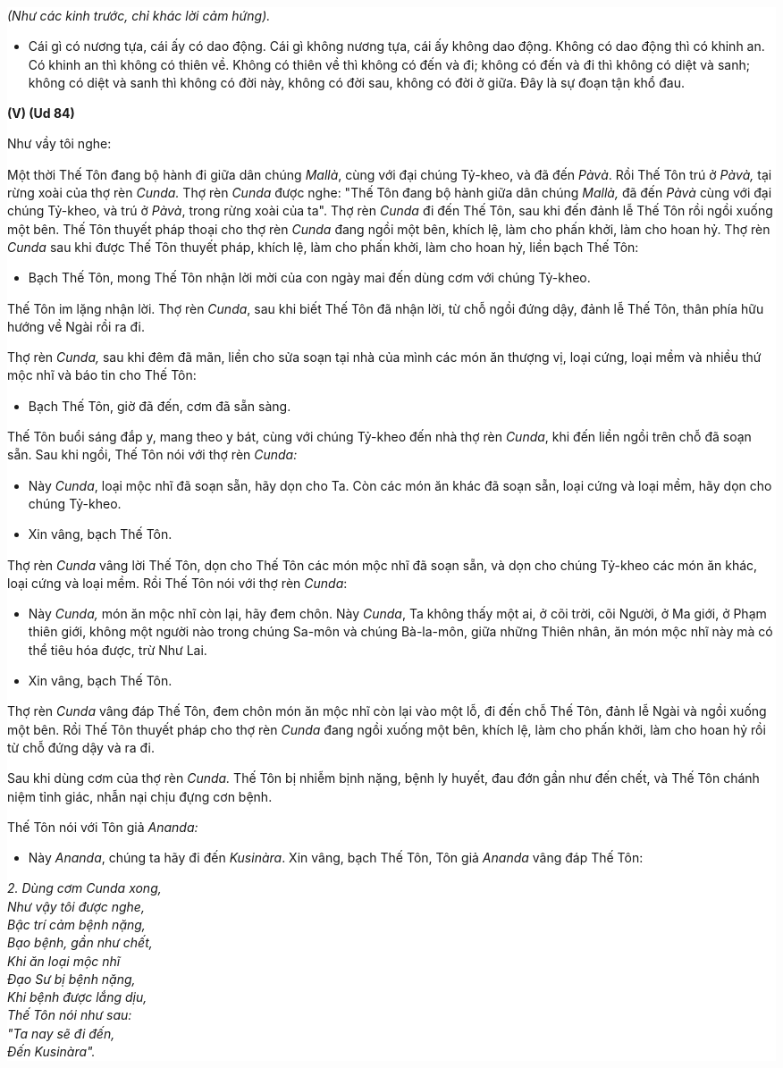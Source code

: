 _(Như các kinh trước, chỉ khác lời cảm hứng)._

- Cái gì có nương tựa, cái ấy có dao động. Cái gì không nương tựa, cái ấy không dao động. Không có dao động thì có khinh an. Có khinh an thì không có thiên về. Không có thiên về thì không có đến và đi; không có đến và đi thì không có diệt và sanh; không có diệt và sanh thì không có đời này, không có đời sau, không có đời ở giữa. Ðây là sự đoạn tận khổ đau.

**(V) (Ud 84)**

Như vầy tôi nghe:

Một thời Thế Tôn đang bộ hành đi giữa dân chúng _Mallà_, cùng với đại chúng Tỷ-kheo, và đã đến _Pàvà_. Rồi Thế Tôn trú ở _Pàvà,_ tại rừng xoài của thợ rèn _Cunda._ Thợ rèn _Cunda_ được nghe: "Thế Tôn đang bộ hành giữa dân chúng _Mallà,_ đã đến _Pàvà_ cùng với đại chúng Tỷ-kheo, và trú ở _Pàvà_, trong rừng xoài của ta". Thợ rèn _Cunda_ đi đến Thế Tôn, sau khi đến đảnh lễ Thế Tôn rồi ngồi xuống một bên. Thế Tôn thuyết pháp thoại cho thợ rèn _Cunda_ đang ngồi một bên, khích lệ, làm cho phấn khởi, làm cho hoan hỷ. Thợ rèn _Cunda_ sau khi được Thế Tôn thuyết pháp, khích lệ, làm cho phấn khởi, làm cho hoan hỷ, liền bạch Thế Tôn:

- Bạch Thế Tôn, mong Thế Tôn nhận lời mời của con ngày mai đến dùng cơm với chúng Tỷ-kheo.

Thế Tôn im lặng nhận lời. Thợ rèn _Cunda_, sau khi biết Thế Tôn đã nhận lời, từ chỗ ngồi đứng dậy, đảnh lễ Thế Tôn, thân phía hữu hướng về Ngài rồi ra đi.

Thợ rèn _Cunda,_ sau khi đêm đã mãn, liền cho sửa soạn tại nhà của mình các món ăn thượng vị, loại cứng, loại mềm và nhiều thứ mộc nhĩ và báo tin cho Thế Tôn:

- Bạch Thế Tôn, giờ đã đến, cơm đã sẵn sàng.

Thế Tôn buổi sáng đắp y, mang theo y bát, cùng với chúng Tỷ-kheo đến nhà thợ rèn _Cunda_, khi đến liền ngồi trên chỗ đã soạn sẵn. Sau khi ngồi, Thế Tôn nói với thợ rèn _Cunda:_

- Này _Cunda_, loại mộc nhĩ đã soạn sẵn, hãy dọn cho Ta. Còn các món ăn khác đã soạn sẵn, loại cứng và loại mềm, hãy dọn cho chúng Tỷ-kheo.

- Xin vâng, bạch Thế Tôn.

Thợ rèn _Cunda_ vâng lời Thế Tôn, dọn cho Thế Tôn các món mộc nhĩ đã soạn sẵn, và dọn cho chúng Tỷ-kheo các món ăn khác, loại cứng và loại mềm. Rồi Thế Tôn nói với thợ rèn _Cunda_:

- Này _Cunda,_ món ăn mộc nhĩ còn lại, hãy đem chôn. Này _Cunda_, Ta không thấy một ai, ở cõi trời, cõi Người, ở Ma giới, ở Phạm thiên giới, không một người nào trong chúng Sa-môn và chúng Bà-la-môn, giữa những Thiên nhân, ăn món mộc nhĩ này mà có thể tiêu hóa được, trừ Như Lai.

- Xin vâng, bạch Thế Tôn.

Thợ rèn _Cunda_ vâng đáp Thế Tôn, đem chôn món ăn mộc nhĩ còn lại vào một lỗ, đi đến chỗ Thế Tôn, đảnh lễ Ngài và ngồi xuống một bên. Rồi Thế Tôn thuyết pháp cho thợ rèn _Cunda_ đang ngồi xuống một bên, khích lệ, làm cho phấn khởi, làm cho hoan hỷ rồi từ chỗ đứng dậy và ra đi.

Sau khi dùng cơm của thợ rèn _Cunda._ Thế Tôn bị nhiễm bịnh nặng, bệnh ly huyết, đau đớn gần như đến chết, và Thế Tôn chánh niệm tỉnh giác, nhẫn nại chịu đựng cơn bệnh.

Thế Tôn nói với Tôn giả _Ananda:_

- Này _Ananda_, chúng ta hãy đi đến _Kusinàra_. Xin vâng, bạch Thế Tôn, Tôn giả _Ananda_ vâng đáp Thế Tôn:

_2. Dùng cơm Cunda xong,  
Như vậy tôi được nghe,  
Bậc trí cảm bệnh nặng,  
Bạo bệnh, gần như chết,  
Khi ăn loại mộc nhĩ  
Ðạo Sư bị bệnh nặng,  
Khi bệnh được lắng dịu,  
Thế Tôn nói như sau:  
"Ta nay sẽ đi đến,  
Ðến Kusinàra"._
